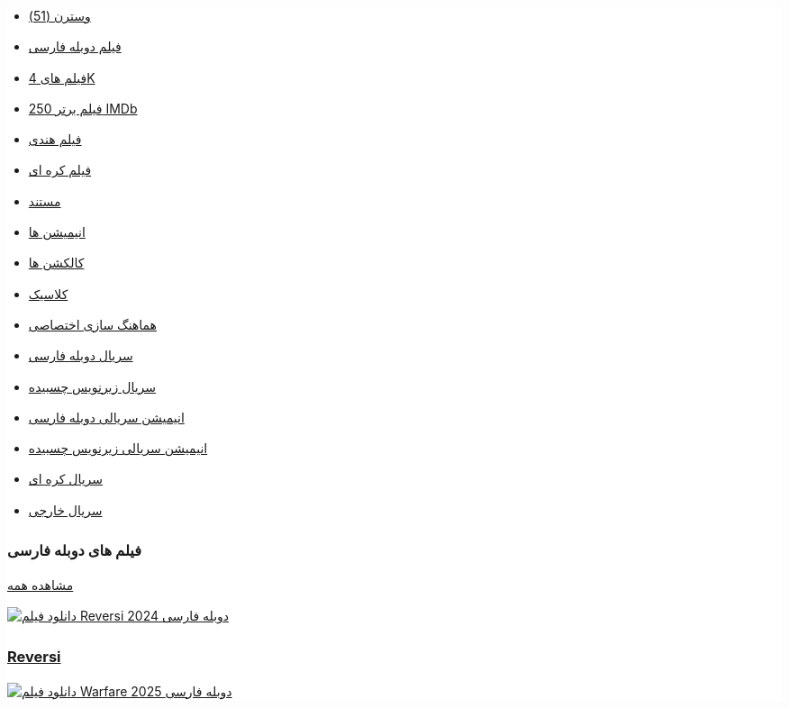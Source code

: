 * [وسترن (51)](https://rubixfa.vip/category/%d8%af%d8%a7%d9%86%d9%84%d9%88%d8%af-%d9%81%db%8c%d9%84%d9%85-%d8%ac%d8%af%db%8c%d8%af/%d9%88%d8%b3%d8%aa%d8%b1%d9%86/)

* [فیلم دوبله فارسی](/category/%d8%af%d8%a7%d9%86%d9%84%d9%88%d8%af-%d9%81%db%8c%d9%84%d9%85-%d8%af%d9%88%d8%a8%d9%84%d9%87-%d9%81%d8%a7%d8%b1%d8%b3%db%8c/)
* [فیلم های 4K](/category/فیلم-های-4k/)
* [250 فیلم برتر IMDb](/category/250-%d9%81%db%8c%d9%84%d9%85-%d8%a8%d8%b1%d8%aa%d8%b1-imdb/)
* [فیلم هندی](/category/%d8%af%d8%a7%d9%86%d9%84%d9%88%d8%af-%d9%81%db%8c%d9%84%d9%85-%d9%87%d9%86%d8%af%db%8c/)
* [فیلم کره ای](/category/%d8%af%d8%a7%d9%86%d9%84%d9%88%d8%af-%d9%81%db%8c%d9%84%d9%85-%da%a9%d8%b1%d9%87-%d8%a7%db%8c/)
* [مستند](/category/%d8%af%d8%a7%d9%86%d9%84%d9%88%d8%af-%d9%85%d8%b3%d8%aa%d9%86%d8%af/)
* [انیمیشن ها](/category/%d8%af%d8%a7%d9%86%d9%84%d9%88%d8%af-%d8%a7%d9%86%db%8c%d9%85%db%8c%d8%b4%d9%86-%d8%af%d9%88%d8%a8%d9%84%d9%87/)
* [کالکشن ها](/category/%da%a9%d8%a7%d9%84%da%a9%d8%b4%d9%86-%d9%87%d8%a7/)
* [کلاسیک](/category/%d8%af%d8%a7%d9%86%d9%84%d9%88%d8%af-%d9%81%db%8c%d9%84%d9%85-%da%a9%d9%84%d8%a7%d8%b3%db%8c%da%a9/)
* [هماهنگ سازی اختصاصی](/category/%d8%af%d9%88%d8%a8%d9%84%d9%87-%d9%88-%d9%87%d9%85%d8%a7%d9%87%d9%86%da%af-%d8%b3%d8%a7%d8%b2%db%8c-%d8%a7%d8%ae%d8%aa%d8%b5%d8%a7%d8%b5%db%8c/)
* [سریال دوبله فارسی](/category/%D8%AF%D8%A7%D9%86%D9%84%D9%88%D8%AF-%D8%B3%D8%B1%DB%8C%D8%A7%D9%84-%D8%AF%D9%88%D8%A8%D9%84%D9%87-%D9%81%D8%A7%D8%B1%D8%B3%DB%8C/)
* [سریال زیرنویس چسبیده](/category/%D8%AF%D8%A7%D9%86%D9%84%D9%88%D8%AF-%D8%B3%D8%B1%DB%8C%D8%A7%D9%84-%D8%AC%D8%AF%DB%8C%D8%AF/%D8%B3%D8%B1%DB%8C%D8%A7%D9%84-%D8%B2%DB%8C%D8%B1%D9%86%D9%88%DB%8C%D8%B3-%DA%86%D8%B3%D8%A8%DB%8C%D8%AF%D9%87/)
* [انیمیشن سریالی دوبله فارسی](/category/%D8%AF%D8%A7%D9%86%D9%84%D9%88%D8%AF-%D8%B3%D8%B1%DB%8C%D8%A7%D9%84-%D8%A7%D9%86%DB%8C%D9%85%DB%8C%D8%B4%D9%86%DB%8C-%D8%AF%D9%88%D8%A8%D9%84%D9%87-%D9%81%D8%A7%D8%B1%D8%B3%DB%8C/)
* [انیمیشن سریالی زیرنویس چسبیده](/category/%D8%AF%D8%A7%D9%86%D9%84%D9%88%D8%AF-%D8%B3%D8%B1%DB%8C%D8%A7%D9%84-%D8%AC%D8%AF%DB%8C%D8%AF/%D8%B3%D8%B1%DB%8C%D8%A7%D9%84-%D8%A7%D9%86%DB%8C%D9%85%DB%8C%D8%B4%D9%86%DB%8C-%D8%B2%DB%8C%D8%B1%D9%86%D9%88%DB%8C%D8%B3-%DA%86%D8%B3%D8%A8%DB%8C%D8%AF%D9%87)
* [سریال کره ای](/category/%d8%af%d8%a7%d9%86%d9%84%d9%88%d8%af-%d8%b3%d8%b1%db%8c%d8%a7%d9%84-%d8%ac%d8%af%db%8c%d8%af/%d8%b3%d8%b1%db%8c%d8%a7%d9%84-%da%a9%d8%b1%d9%87-%d8%a7%db%8c/)
* [سریال خارجی](/category/%d8%af%d8%a7%d9%86%d9%84%d9%88%d8%af-%d8%b3%d8%b1%db%8c%d8%a7%d9%84-%d8%ac%d8%af%db%8c%d8%af/%d8%b3%d8%b1%db%8c%d8%a7%d9%84-%d8%ae%d8%a7%d8%b1%d8%ac%db%8c/)

### فیلم های دوبله فارسی

[مشاهده همه](/category/دانلود-فیلم-دوبله-فارسی/)

[![دانلود فیلم Reversi 2024 دوبله فارسی](https://rubixfa.vip/wp-content/themes/v3/assets/img/lazy.gif)](https://rubixfa.vip/%d8%af%d8%a7%d9%86%d9%84%d9%88%d8%af-%d9%81%db%8c%d9%84%d9%85-reversi-2024-%d8%af%d9%88%d8%a8%d9%84%d9%87-%d9%81%d8%a7%d8%b1%d8%b3%db%8c/ "دانلود فیلم Reversi 2024 دوبله فارسی")

### [Reversi](https://rubixfa.vip/%d8%af%d8%a7%d9%86%d9%84%d9%88%d8%af-%d9%81%db%8c%d9%84%d9%85-reversi-2024-%d8%af%d9%88%d8%a8%d9%84%d9%87-%d9%81%d8%a7%d8%b1%d8%b3%db%8c/ "دانلود فیلم Reversi 2024 دوبله فارسی")

[![دانلود فیلم Warfare 2025 دوبله فارسی](https://rubixfa.vip/wp-content/themes/v3/assets/img/lazy.gif)](https://rubixfa.vip/%d8%af%d8%a7%d9%86%d9%84%d9%88%d8%af-%d9%81%db%8c%d9%84%d9%85-warfare-2025-%d8%af%d9%88%d8%a8%d9%84%d9%87-%d9%81%d8%a7%d8%b1%d8%b3%db%8c/ "دانلود فیلم Warfare 2025 دوبله فارسی")

